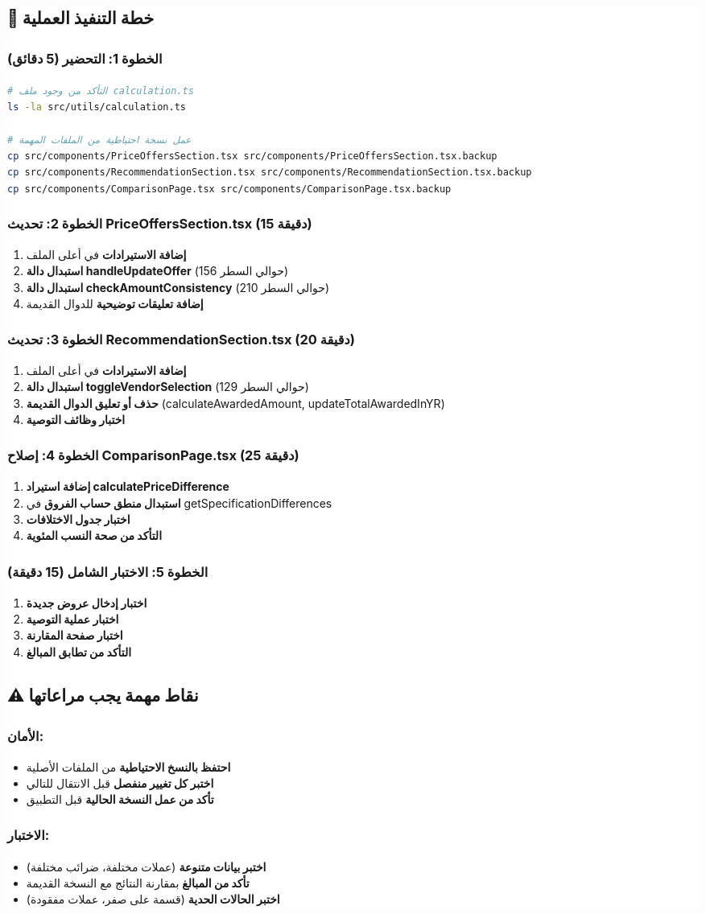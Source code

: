 ## 🚀 خطة التنفيذ العملية

### الخطوة 1: التحضير (5 دقائق)
```bash
# التأكد من وجود ملف calculation.ts
ls -la src/utils/calculation.ts

# عمل نسخة احتياطية من الملفات المهمة
cp src/components/PriceOffersSection.tsx src/components/PriceOffersSection.tsx.backup
cp src/components/RecommendationSection.tsx src/components/RecommendationSection.tsx.backup  
cp src/components/ComparisonPage.tsx src/components/ComparisonPage.tsx.backup
```

### الخطوة 2: تحديث PriceOffersSection.tsx (15 دقيقة)
1. **إضافة الاستيرادات** في أعلى الملف
2. **استبدال دالة handleUpdateOffer** (حوالي السطر 156)
3. **استبدال دالة checkAmountConsistency** (حوالي السطر 210)
4. **إضافة تعليقات توضيحية** للدوال القديمة

### الخطوة 3: تحديث RecommendationSection.tsx (20 دقيقة)
1. **إضافة الاستيرادات** في أعلى الملف
2. **استبدال دالة toggleVendorSelection** (حوالي السطر 129)
3. **حذف أو تعليق الدوال القديمة** (calculateAwardedAmount, updateTotalAwardedInYR)
4. **اختبار وظائف التوصية**

### الخطوة 4: إصلاح ComparisonPage.tsx (25 دقيقة)
1. **إضافة استيراد calculatePriceDifference**
2. **استبدال منطق حساب الفروق** في getSpecificationDifferences
3. **اختبار جدول الاختلافات**
4. **التأكد من صحة النسب المئوية**

### الخطوة 5: الاختبار الشامل (15 دقيقة)
1. **اختبار إدخال عروض جديدة**
2. **اختبار عملية التوصية**
3. **اختبار صفحة المقارنة**
4. **التأكد من تطابق المبالغ**

## ⚠️ نقاط مهمة يجب مراعاتها

### الأمان:
- **احتفظ بالنسخ الاحتياطية** من الملفات الأصلية
- **اختبر كل تغيير منفصل** قبل الانتقال للتالي
- **تأكد من عمل النسخة الحالية** قبل التطبيق

### الاختبار:
- **اختبر بيانات متنوعة** (عملات مختلفة، ضرائب مختلفة)
- **تأكد من المبالغ** بمقارنة النتائج مع النسخة القديمة
- **اختبر الحالات الحدية** (قسمة على صفر، عملات مفقودة)

